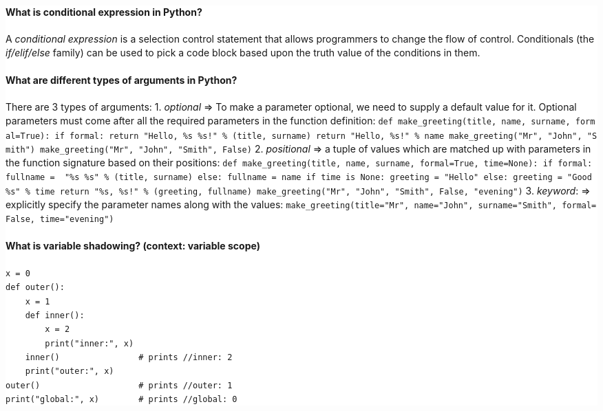 #### What is conditional expression in Python?
A _conditional expression_ is a selection control statement that allows programmers to change the flow of control.
 Conditionals (the _if/elif/else_ family) can be used to pick a code block based upon the truth value of the conditions in them.

#### What are different types of arguments in Python?
There are 3 types of arguments:
    1. _optional_ => To make a parameter optional, we need to supply a default value for it. Optional parameters must come after all the required parameters in the function definition:
    ```
    def make_greeting(title, name, surname, formal=True):
        if formal:
            return "Hello, %s %s!" % (title, surname)
        return "Hello, %s!" % name
    make_greeting("Mr", "John", "Smith")
    make_greeting("Mr", "John", "Smith", False)
    ```
    2. _positional_ => a tuple of values which are matched up with parameters in the function signature based on their positions:
    ```
    def make_greeting(title, name, surname, formal=True, time=None):
        if formal:
            fullname =  "%s %s" % (title, surname)
        else:
            fullname = name
        if time is None:
            greeting = "Hello"
        else:
            greeting = "Good %s" % time
        return "%s, %s!" % (greeting, fullname)
    make_greeting("Mr", "John", "Smith", False, "evening")
    ```
    3. _keyword_: => explicitly specify the parameter names along with the values:
    ```
    make_greeting(title="Mr", name="John", surname="Smith", formal=False, time="evening")
    ```


#### What is variable shadowing? (context: variable scope)
```
x = 0
def outer():
    x = 1
    def inner():
        x = 2
        print("inner:", x)
    inner()                # prints //inner: 2
    print("outer:", x) 
outer()                    # prints //outer: 1
print("global:", x)        # prints //global: 0
```
